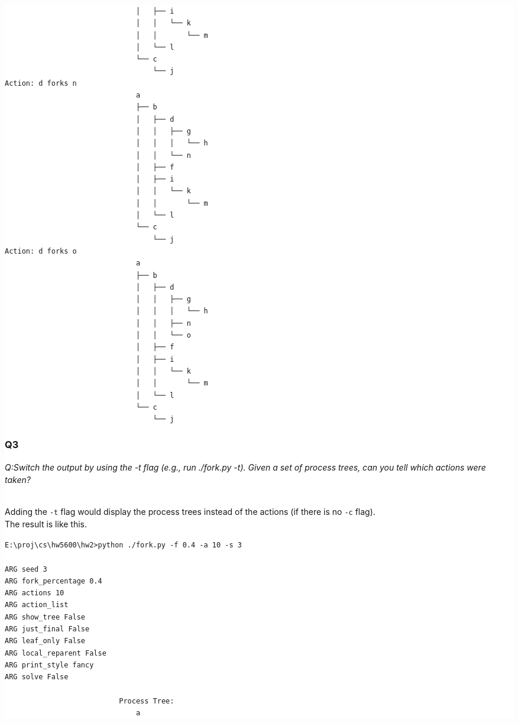```
                               │   ├── i
                               │   │   └── k
                               │   │       └── m
                               │   └── l
                               └── c
                                   └── j
Action: d forks n
                               a
                               ├── b
                               │   ├── d
                               │   │   ├── g
                               │   │   │   └── h
                               │   │   └── n
                               │   ├── f
                               │   ├── i
                               │   │   └── k
                               │   │       └── m
                               │   └── l
                               └── c
                                   └── j
Action: d forks o
                               a
                               ├── b
                               │   ├── d
                               │   │   ├── g
                               │   │   │   └── h
                               │   │   ├── n
                               │   │   └── o
                               │   ├── f
                               │   ├── i
                               │   │   └── k
                               │   │       └── m
                               │   └── l
                               └── c
                                   └── j

```


### Q3

*Q:Switch the output by using the -t flag (e.g., run ./fork.py -t). Given a set of process trees, can you tell which actions were taken?*

<br>Adding the `-t` flag would display the process trees instead of the actions (if there is no `-c` flag).
<br>The result is like this.<br>

```
E:\proj\cs\hw5600\hw2>python ./fork.py -f 0.4 -a 10 -s 3

ARG seed 3
ARG fork_percentage 0.4
ARG actions 10
ARG action_list
ARG show_tree False
ARG just_final False
ARG leaf_only False
ARG local_reparent False
ARG print_style fancy
ARG solve False

                           Process Tree:
                               a

```